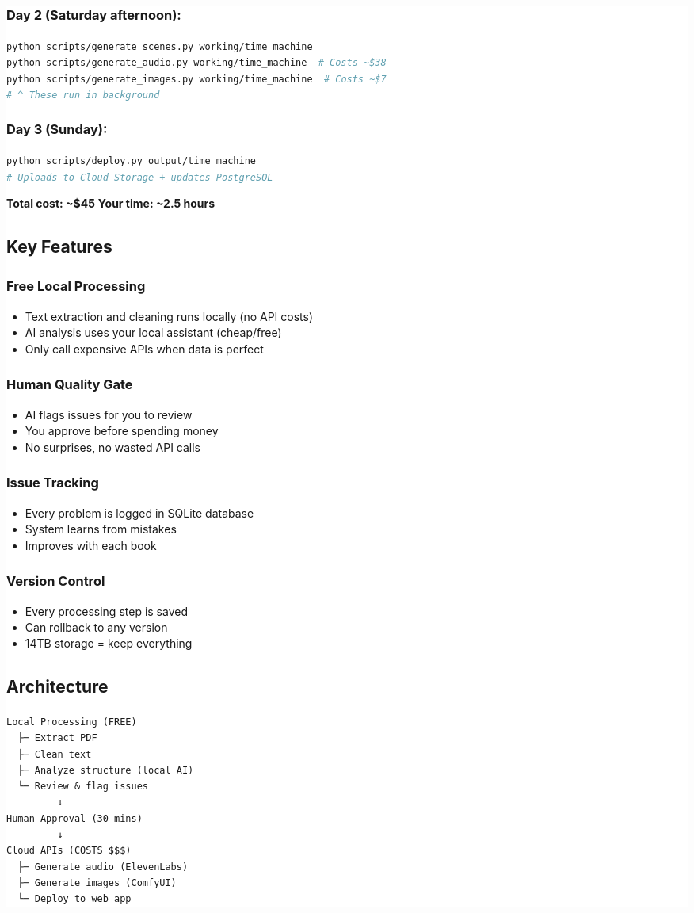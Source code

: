### Day 2 (Saturday afternoon):
```bash
python scripts/generate_scenes.py working/time_machine
python scripts/generate_audio.py working/time_machine  # Costs ~$38
python scripts/generate_images.py working/time_machine  # Costs ~$7
# ^ These run in background
```

### Day 3 (Sunday):
```bash
python scripts/deploy.py output/time_machine
# Uploads to Cloud Storage + updates PostgreSQL
```

**Total cost: ~$45**
**Your time: ~2.5 hours**

## Key Features

### Free Local Processing
- Text extraction and cleaning runs locally (no API costs)
- AI analysis uses your local assistant (cheap/free)
- Only call expensive APIs when data is perfect

### Human Quality Gate
- AI flags issues for you to review
- You approve before spending money
- No surprises, no wasted API calls

### Issue Tracking
- Every problem is logged in SQLite database
- System learns from mistakes
- Improves with each book

### Version Control
- Every processing step is saved
- Can rollback to any version
- 14TB storage = keep everything

## Architecture

```
Local Processing (FREE)
  ├─ Extract PDF
  ├─ Clean text  
  ├─ Analyze structure (local AI)
  └─ Review & flag issues
         ↓
Human Approval (30 mins)
         ↓
Cloud APIs (COSTS $$$)
  ├─ Generate audio (ElevenLabs)
  ├─ Generate images (ComfyUI)
  └─ Deploy to web app
```
